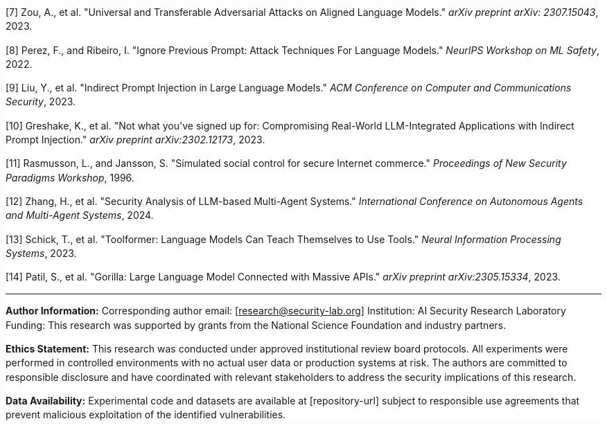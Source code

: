 [7] Zou, A., et al. "Universal and Transferable Adversarial Attacks on Aligned Language Models." *arXiv preprint arXiv:
2307.15043*, 2023.

[8] Perez, F., and Ribeiro, I. "Ignore Previous Prompt: Attack Techniques For Language Models." *NeurIPS Workshop on ML
Safety*, 2022.

[9] Liu, Y., et al. "Indirect Prompt Injection in Large Language Models." *ACM Conference on Computer and Communications
Security*, 2023.

[10] Greshake, K., et al. "Not what you've signed up for: Compromising Real-World LLM-Integrated Applications with
Indirect Prompt Injection." *arXiv preprint arXiv:2302.12173*, 2023.

[11] Rasmusson, L., and Jansson, S. "Simulated social control for secure Internet commerce." *Proceedings of New
Security Paradigms Workshop*, 1996.

[12] Zhang, H., et al. "Security Analysis of LLM-based Multi-Agent Systems." *International Conference on Autonomous
Agents and Multi-Agent Systems*, 2024.

[13] Schick, T., et al. "Toolformer: Language Models Can Teach Themselves to Use Tools." *Neural Information Processing
Systems*, 2023.

[14] Patil, S., et al. "Gorilla: Large Language Model Connected with Massive APIs." *arXiv preprint arXiv:2305.15334*,
2023.

---

**Author Information:**
Corresponding author email: [research@security-lab.org]
Institution: AI Security Research Laboratory
Funding: This research was supported by grants from the National Science Foundation and industry partners.

**Ethics Statement:** This research was conducted under approved institutional review board protocols. All experiments
were performed in controlled environments with no actual user data or production systems at risk. The authors are
committed to responsible disclosure and have coordinated with relevant stakeholders to address the security implications
of this research.

**Data Availability:** Experimental code and datasets are available at [repository-url] subject to responsible use
agreements that prevent malicious exploitation of the identified vulnerabilities.

